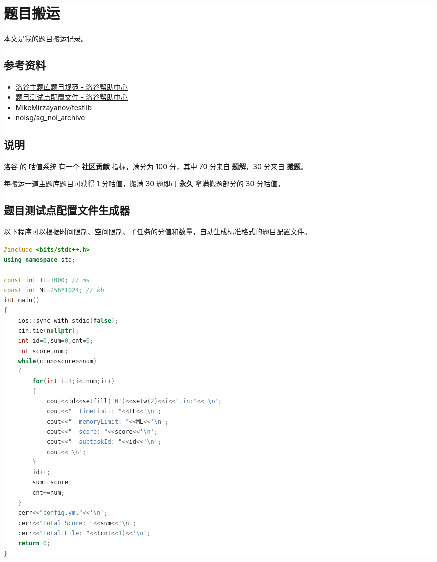 # 题目搬运

本文是我的题目搬运记录。

## 参考资料

- [洛谷主题库题目规范 - 洛谷帮助中心](https://help.luogu.com.cn/rules/academic/problem-standard)
- [题目测试点配置文件 - 洛谷帮助中心](https://help.luogu.com.cn/manual/luogu/problem/testcase-config)
- [MikeMirzayanov/testlib](https://github.com/MikeMirzayanov/testlib)
- [noisg/sg_noi_archive](https://github.com/noisg/sg_noi_archive)

## 说明

[洛谷](https://www.luogu.com.cn) 的 [咕值系统](https://help.luogu.com.cn/manual/luogu/account/guzhi) 有一个 **社区贡献** 指标，满分为 $100$ 分，其中 $70$ 分来自 **题解**，$30$ 分来自 **搬题**。

每搬运一道主题库题目可获得 $1$ 分咕值，搬满 $30$ 题即可 **永久** 拿满搬题部分的 $30$ 分咕值。

## 题目测试点配置文件生成器

以下程序可以根据时间限制、空间限制、子任务的分值和数量，自动生成标准格式的题目配置文件。

```cpp title="main.cpp"
#include <bits/stdc++.h>
using namespace std;

const int TL=1000; // ms
const int ML=256*1024; // kb
int main()
{
	ios::sync_with_stdio(false);
	cin.tie(nullptr);
	int id=0,sum=0,cnt=0;
	int score,num;
	while(cin>>score>>num)
	{
		for(int i=1;i<=num;i++)
		{
			cout<<id<<setfill('0')<<setw(2)<<i<<".in:"<<'\n';
			cout<<"  timeLimit: "<<TL<<'\n';
			cout<<"  memoryLimit: "<<ML<<'\n';
			cout<<"  score: "<<score<<'\n';
			cout<<"  subtaskId: "<<id<<'\n';
			cout<<'\n';
		}
		id++;
		sum+=score;
		cnt+=num;
	}
	cerr<<"config.yml"<<'\n';
	cerr<<"Total Score: "<<sum<<'\n';
	cerr<<"Total File: "<<(cnt<<1)<<'\n';
	return 0;
}
```
